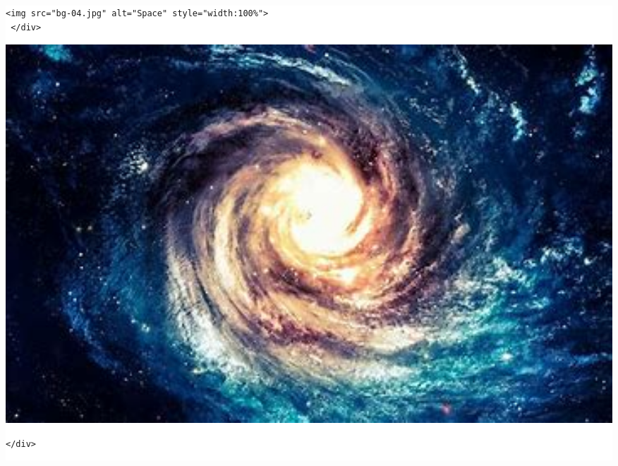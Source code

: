     <img src="bg-04.jpg" alt="Space" style="width:100%">
     </div>
  </div>
  <div class="column Space">
    <div class="content">
    <img src="OIP (1).jpeg" alt="Space" style="width:100%">
      
    </div>
  </div>
  
  <div class="column Painting">
    <div class="content">